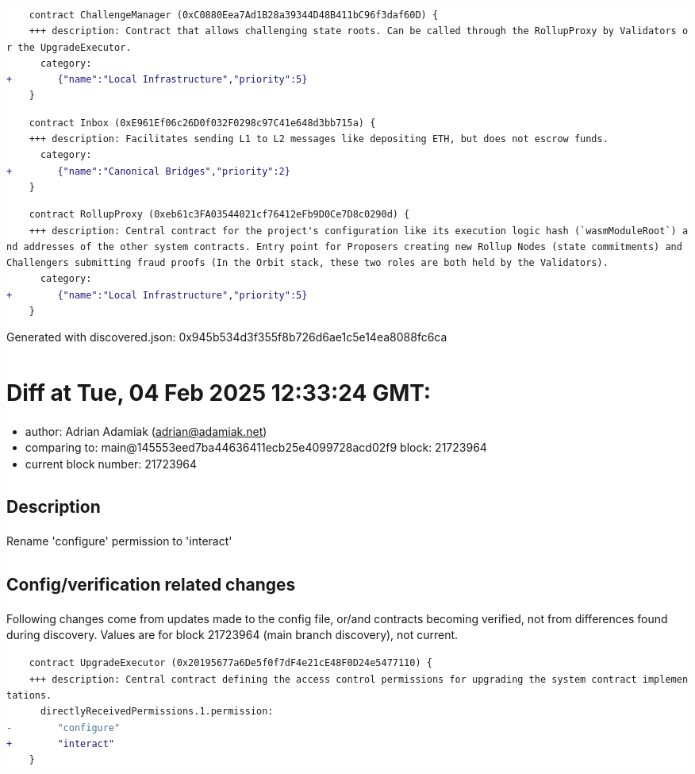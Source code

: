 ```diff
    contract ChallengeManager (0xC0880Eea7Ad1B28a39344D48B411bC96f3daf60D) {
    +++ description: Contract that allows challenging state roots. Can be called through the RollupProxy by Validators or the UpgradeExecutor.
      category:
+        {"name":"Local Infrastructure","priority":5}
    }
```

```diff
    contract Inbox (0xE961Ef06c26D0f032F0298c97C41e648d3bb715a) {
    +++ description: Facilitates sending L1 to L2 messages like depositing ETH, but does not escrow funds.
      category:
+        {"name":"Canonical Bridges","priority":2}
    }
```

```diff
    contract RollupProxy (0xeb61c3FA03544021cf76412eFb9D0Ce7D8c0290d) {
    +++ description: Central contract for the project's configuration like its execution logic hash (`wasmModuleRoot`) and addresses of the other system contracts. Entry point for Proposers creating new Rollup Nodes (state commitments) and Challengers submitting fraud proofs (In the Orbit stack, these two roles are both held by the Validators).
      category:
+        {"name":"Local Infrastructure","priority":5}
    }
```

Generated with discovered.json: 0x945b534d3f355f8b726d6ae1c5e14ea8088fc6ca

# Diff at Tue, 04 Feb 2025 12:33:24 GMT:

- author: Adrian Adamiak (<adrian@adamiak.net>)
- comparing to: main@145553eed7ba44636411ecb25e4099728acd02f9 block: 21723964
- current block number: 21723964

## Description

Rename 'configure' permission to 'interact'

## Config/verification related changes

Following changes come from updates made to the config file,
or/and contracts becoming verified, not from differences found during
discovery. Values are for block 21723964 (main branch discovery), not current.

```diff
    contract UpgradeExecutor (0x20195677a6De5f0f7dF4e21cE48F0D24e5477110) {
    +++ description: Central contract defining the access control permissions for upgrading the system contract implementations.
      directlyReceivedPermissions.1.permission:
-        "configure"
+        "interact"
    }
```
